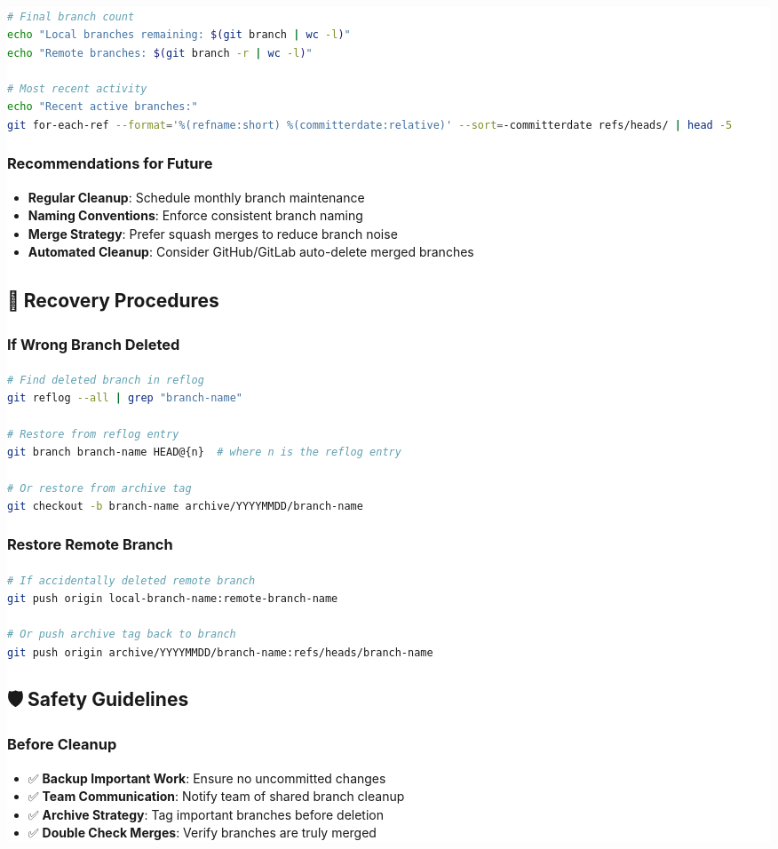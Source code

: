 ```bash
# Final branch count
echo "Local branches remaining: $(git branch | wc -l)"
echo "Remote branches: $(git branch -r | wc -l)"

# Most recent activity
echo "Recent active branches:"
git for-each-ref --format='%(refname:short) %(committerdate:relative)' --sort=-committerdate refs/heads/ | head -5
```

### **Recommendations for Future**

- **Regular Cleanup**: Schedule monthly branch maintenance
- **Naming Conventions**: Enforce consistent branch naming
- **Merge Strategy**: Prefer squash merges to reduce branch noise
- **Automated Cleanup**: Consider GitHub/GitLab auto-delete merged branches

## 🚨 Recovery Procedures

### **If Wrong Branch Deleted**

```bash
# Find deleted branch in reflog
git reflog --all | grep "branch-name"

# Restore from reflog entry
git branch branch-name HEAD@{n}  # where n is the reflog entry

# Or restore from archive tag
git checkout -b branch-name archive/YYYYMMDD/branch-name
```

### **Restore Remote Branch**

```bash
# If accidentally deleted remote branch
git push origin local-branch-name:remote-branch-name

# Or push archive tag back to branch
git push origin archive/YYYYMMDD/branch-name:refs/heads/branch-name
```

## 🛡️ Safety Guidelines

### **Before Cleanup**

- ✅ **Backup Important Work**: Ensure no uncommitted changes
- ✅ **Team Communication**: Notify team of shared branch cleanup
- ✅ **Archive Strategy**: Tag important branches before deletion
- ✅ **Double Check Merges**: Verify branches are truly merged
